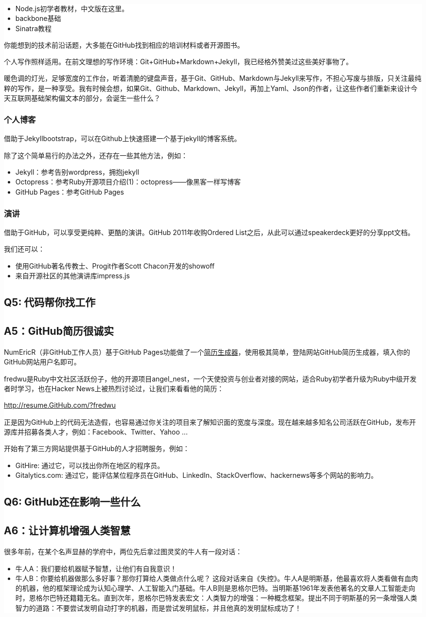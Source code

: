 * Node.js初学者教材，中文版在这里。
* backbone基础
* Sinatra教程

你能想到的技术前沿话题，大多能在GitHub找到相应的培训材料或者开源图书。

个人写作照样适用。在前文理想的写作环境：Git+GitHub+Markdown+Jekyll，我已经格外赞美过这些美好事物了。

暖色调的灯光，足够宽度的工作台，听着清脆的键盘声音，基于Git、GitHub、Markdown与Jekyll来写作，不担心写废与排版，只关注最纯粹的写作，是一种享受。我有时候会想，如果Git、Github、Markdown、Jekyll，再加上Yaml、Json的作者，让这些作者们重新来设计今天互联网基础架构偏文本的部分，会诞生一些什么？

### 个人博客

借助于Jekyllbootstrap，可以在Github上快速搭建一个基于jekyll的博客系统。

除了这个简单易行的办法之外，还存在一些其他方法，例如：

* Jekyll：参考告别wordpress，拥抱jekyll
* Octopress：参考Ruby开源项目介绍(1)：octopress——像黑客一样写博客
* GitHub Pages：参考GitHub Pages

### 演讲

借助于GitHub，可以享受更纯粹、更酷的演讲。GitHub 2011年收购Ordered List之后，从此可以通过speakerdeck更好的分享ppt文档。

我们还可以：

* 使用GitHub著名传教士、Progit作者Scott Chacon开发的showoff
* 来自开源社区的其他演讲库impress.js

## Q5: 代码帮你找工作
## A5：GitHub简历很诚实

NumEricR（非GitHub工作人员）基于GitHub Pages功能做了一个[简历生成器][2]，使用极其简单，登陆网站GitHub简历生成器，填入你的GitHub网站用户名即可。

fredwu是Ruby中文社区活跃份子，他的开源项目angel_nest，一个天使投资与创业者对接的网站，适合Ruby初学者升级为Ruby中级开发者时学习，也在Hacker News上被热烈讨论过，让我们来看看他的简历：

http://resume.GitHub.com/?fredwu

正是因为GitHub上的代码无法造假，也容易通过你关注的项目来了解知识面的宽度与深度。现在越来越多知名公司活跃在GitHub，发布开源库并招募各类人才，例如：Facebook、Twitter、Yahoo ...

开始有了第三方网站提供基于GitHub的人才招聘服务，例如：

* GitHire: 通过它，可以找出你所在地区的程序员。
* Gitalytics.com: 通过它，能评估某位程序员在GitHub、LinkedIn、StackOverflow、hackernews等多个网站的影响力。

## Q6: GitHub还在影响一些什么
## A6：让计算机增强人类智慧

很多年前，在某个名声显赫的学府中，两位先后拿过图灵奖的牛人有一段对话：

* 牛人A：我们要给机器赋予智慧，让他们有自我意识！
* 牛人B：你要给机器做那么多好事？那你打算给人类做点什么呢？
这段对话来自《失控》。牛人A是明斯基，他最喜欢将人类看做有血肉的机器，他的框架理论成为认知心理学、人工智能入门基础。牛人B则是恩格尔巴特。当明斯基1961年发表他著名的文章人工智能走向时，恩格尔巴特还籍籍无名。直到次年，恩格尔巴特发表宏文：人类智力的增强：一种概念框架。提出不同于明斯基的另一条增强人类智力的道路：不要尝试发明自动打字的机器，而是尝试发明鼠标，并且他真的发明鼠标成功了！


[1]: http://tom.preston-werner.com/2008/10/18/how-i-turned-down-300k.html
[2]: http://resume.github.com